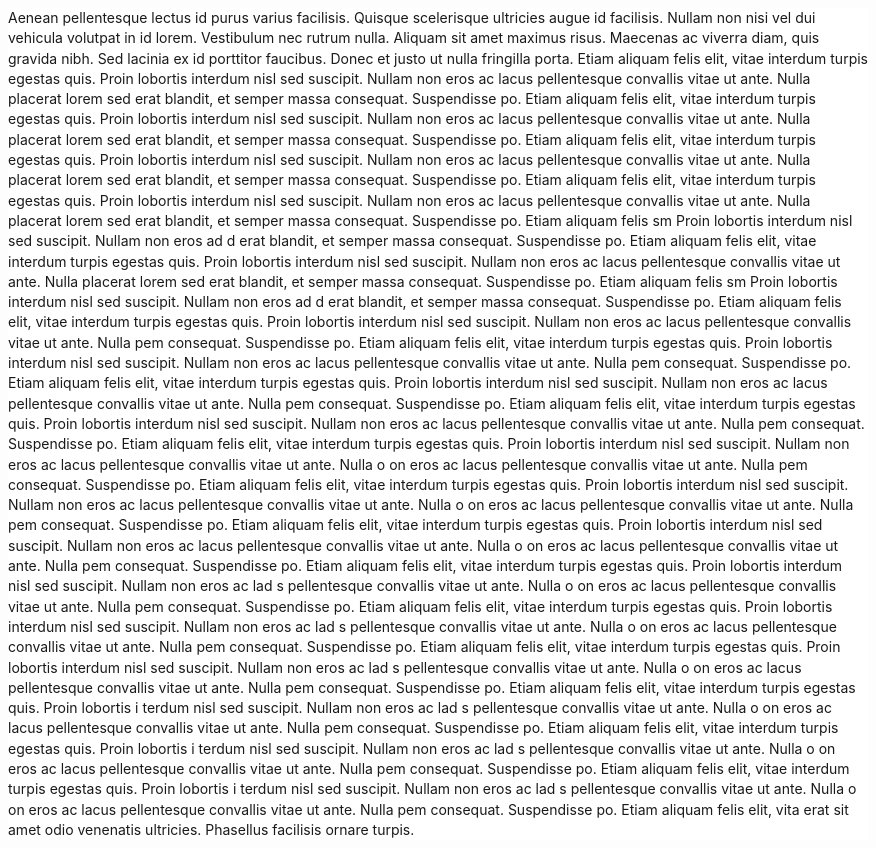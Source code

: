 Aenean pellentesque lectus id purus varius facilisis. Quisque scelerisque ultricies augue id facilisis. Nullam non nisi vel dui vehicula volutpat in id lorem. Vestibulum nec rutrum nulla. Aliquam sit amet maximus risus. Maecenas ac viverra diam, quis gravida nibh. Sed lacinia ex id porttitor faucibus. Donec et justo ut nulla fringilla porta. Etiam aliquam felis elit, vitae interdum turpis egestas quis. Proin lobortis interdum nisl sed suscipit. Nullam non eros ac lacus pellentesque convallis vitae ut ante. Nulla placerat lorem sed erat blandit, et semper massa consequat. Suspendisse po. Etiam aliquam felis elit, vitae interdum turpis egestas quis. Proin lobortis interdum nisl sed suscipit. Nullam non eros ac lacus pellentesque convallis vitae ut ante. Nulla placerat lorem sed erat blandit, et semper massa consequat. Suspendisse po. Etiam aliquam felis elit, vitae interdum turpis egestas quis. Proin lobortis interdum nisl sed suscipit. Nullam non eros ac lacus pellentesque convallis vitae ut ante. Nulla placerat lorem sed erat blandit, et semper massa consequat. Suspendisse po. Etiam aliquam felis elit, vitae interdum turpis egestas quis. Proin lobortis interdum nisl sed suscipit. Nullam non eros ac lacus pellentesque convallis vitae ut ante. Nulla placerat lorem sed erat blandit, et semper massa consequat. Suspendisse po. Etiam aliquam felis sm Proin lobortis interdum nisl sed suscipit. Nullam non eros ad d erat blandit, et semper massa consequat. Suspendisse po. Etiam aliquam felis elit, vitae interdum turpis egestas quis. Proin lobortis interdum nisl sed suscipit. Nullam non eros ac lacus pellentesque convallis vitae ut ante. Nulla placerat lorem sed erat blandit, et semper massa consequat. Suspendisse po. Etiam aliquam felis sm Proin lobortis interdum nisl sed suscipit. Nullam non eros ad d erat blandit, et semper massa consequat. Suspendisse po. Etiam aliquam felis elit, vitae interdum turpis egestas quis. Proin lobortis interdum nisl sed suscipit. Nullam non eros ac lacus pellentesque convallis vitae ut ante. Nulla pem consequat. Suspendisse po. Etiam aliquam felis elit, vitae interdum turpis egestas quis. Proin lobortis interdum nisl sed suscipit. Nullam non eros ac lacus pellentesque convallis vitae ut ante. Nulla pem consequat. Suspendisse po. Etiam aliquam felis elit, vitae interdum turpis egestas quis. Proin lobortis interdum nisl sed suscipit. Nullam non eros ac lacus pellentesque convallis vitae ut ante. Nulla pem consequat. Suspendisse po. Etiam aliquam felis elit, vitae interdum turpis egestas quis. Proin lobortis interdum nisl sed suscipit. Nullam non eros ac lacus pellentesque convallis vitae ut ante. Nulla pem consequat. Suspendisse po. Etiam aliquam felis elit, vitae interdum turpis egestas quis. Proin lobortis interdum nisl sed suscipit. Nullam non eros ac lacus pellentesque convallis vitae ut ante. Nulla o on eros ac lacus pellentesque convallis vitae ut ante. Nulla pem consequat. Suspendisse po. Etiam aliquam felis elit, vitae interdum turpis egestas quis. Proin lobortis interdum nisl sed suscipit. Nullam non eros ac lacus pellentesque convallis vitae ut ante. Nulla o on eros ac lacus pellentesque convallis vitae ut ante. Nulla pem consequat. Suspendisse po. Etiam aliquam felis elit, vitae interdum turpis egestas quis. Proin lobortis interdum nisl sed suscipit. Nullam non eros ac lacus pellentesque convallis vitae ut ante. Nulla o on eros ac lacus pellentesque convallis vitae ut ante. Nulla pem consequat. Suspendisse po. Etiam aliquam felis elit, vitae interdum turpis egestas quis. Proin lobortis interdum nisl sed suscipit. Nullam non eros ac lad s pellentesque convallis vitae ut ante. Nulla o on eros ac lacus pellentesque convallis vitae ut ante. Nulla pem consequat. Suspendisse po. Etiam aliquam felis elit, vitae interdum turpis egestas quis. Proin lobortis interdum nisl sed suscipit. Nullam non eros ac lad s pellentesque convallis vitae ut ante. Nulla o on eros ac lacus pellentesque convallis vitae ut ante. Nulla pem consequat. Suspendisse po. Etiam aliquam felis elit, vitae interdum turpis egestas quis. Proin lobortis interdum nisl sed suscipit. Nullam non eros ac lad s pellentesque convallis vitae ut ante. Nulla o on eros ac lacus pellentesque convallis vitae ut ante. Nulla pem consequat. Suspendisse po. Etiam aliquam felis elit, vitae interdum turpis egestas quis. Proin lobortis i terdum nisl sed suscipit. Nullam non eros ac lad s pellentesque convallis vitae ut ante. Nulla o on eros ac lacus pellentesque convallis vitae ut ante. Nulla pem consequat. Suspendisse po. Etiam aliquam felis elit, vitae interdum turpis egestas quis. Proin lobortis i terdum nisl sed suscipit. Nullam non eros ac lad s pellentesque convallis vitae ut ante. Nulla o on eros ac lacus pellentesque convallis vitae ut ante. Nulla pem consequat. Suspendisse po. Etiam aliquam felis elit, vitae interdum turpis egestas quis. Proin lobortis i terdum nisl sed suscipit. Nullam non eros ac lad s pellentesque convallis vitae ut ante. Nulla o on eros ac lacus pellentesque convallis vitae ut ante. Nulla pem consequat. Suspendisse po. Etiam aliquam felis elit, vita erat sit amet odio venenatis ultricies. Phasellus facilisis ornare turpis.
